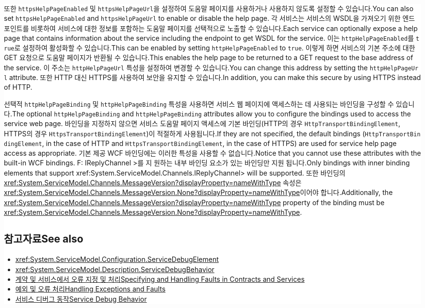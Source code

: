  <span data-ttu-id="9cfe2-184">또한 `httpsHelpPageEnabled` 및 `httpsHelpPageUrl`을 설정하여 도움말 페이지를 사용하거나 사용하지 않도록 설정할 수 있습니다.</span><span class="sxs-lookup"><span data-stu-id="9cfe2-184">You can also set `httpsHelpPageEnabled` and `httpsHelpPageUrl` to enable or disable the help page.</span></span> <span data-ttu-id="9cfe2-185">각 서비스는 서비스의 WSDL을 가져오기 위한 엔드포인트를 비롯하여 서비스에 대한 정보를 포함하는 도움말 페이지를 선택적으로 노출할 수 있습니다.</span><span class="sxs-lookup"><span data-stu-id="9cfe2-185">Each service can optionally expose a help page that contains information about the service including the endpoint to get WSDL for the service.</span></span> <span data-ttu-id="9cfe2-186">이는 `httpHelpPageEnabled`를 `true`로 설정하여 활성화할 수 있습니다.</span><span class="sxs-lookup"><span data-stu-id="9cfe2-186">This can be enabled by setting `httpHelpPageEnabled` to `true`.</span></span> <span data-ttu-id="9cfe2-187">이렇게 하면 서비스의 기본 주소에 대한 GET 요청으로 도움말 페이지가 반환될 수 있습니다.</span><span class="sxs-lookup"><span data-stu-id="9cfe2-187">This enables the help page to be returned to a GET request to the base address of the service.</span></span> <span data-ttu-id="9cfe2-188">이 주소는 `httpHelpPageUrl` 특성을 설정하여 변경할 수 있습니다.</span><span class="sxs-lookup"><span data-stu-id="9cfe2-188">You can change this address by setting the `httpHelpPageUrl` attribute.</span></span> <span data-ttu-id="9cfe2-189">또한 HTTP 대신 HTTPS를 사용하여 보안을 유지할 수 있습니다.</span><span class="sxs-lookup"><span data-stu-id="9cfe2-189">In addition, you can make this secure by using HTTPS instead of HTTP.</span></span>  
  
 <span data-ttu-id="9cfe2-190">선택적 `httpHelpPageBinding` 및 `httpHelpPageBinding` 특성을 사용하면 서비스 웹 페이지에 액세스하는 데 사용되는 바인딩을 구성할 수 있습니다.</span><span class="sxs-lookup"><span data-stu-id="9cfe2-190">The optional `httpHelpPageBinding` and `httpHelpPageBinding` attributes allow you to configure the bindings used to access the service web page.</span></span> <span data-ttu-id="9cfe2-191">바인딩을 지정하지 않으면 서비스 도움말 페이지 액세스에 기본 바인딩(HTTP의 경우 `HttpTransportBindingElement`, HTTPS의 경우 `HttpsTransportBindingElement`)이 적절하게 사용됩니다.</span><span class="sxs-lookup"><span data-stu-id="9cfe2-191">If they are not specified, the default bindings (`HttpTransportBindingElement`, in the case of HTTP and `HttpsTransportBindingElement`, in the case of HTTPS) are used for service help page access as appropriate.</span></span> <span data-ttu-id="9cfe2-192">기본 제공 WCF 바인딩에는 이러한 특성을 사용할 수 없습니다.</span><span class="sxs-lookup"><span data-stu-id="9cfe2-192">Notice that you cannot use these attributes with the built-in WCF bindings.</span></span> <span data-ttu-id="9cfe2-193">F: IReplyChannel >를 지 원하는 내부 바인딩 요소가 있는 바인딩만 지원 됩니다.</span><span class="sxs-lookup"><span data-stu-id="9cfe2-193">Only bindings with inner binding elements that support xref:System.ServiceModel.Channels.IReplyChannel> will be supported.</span></span> <span data-ttu-id="9cfe2-194">또한 바인딩의 <xref:System.ServiceModel.Channels.MessageVersion?displayProperty=nameWithType> 속성은 <xref:System.ServiceModel.Channels.MessageVersion.None?displayProperty=nameWithType>이어야 합니다.</span><span class="sxs-lookup"><span data-stu-id="9cfe2-194">Additionally, the <xref:System.ServiceModel.Channels.MessageVersion?displayProperty=nameWithType> property of the binding must be <xref:System.ServiceModel.Channels.MessageVersion.None?displayProperty=nameWithType>.</span></span>  
  
## <a name="see-also"></a><span data-ttu-id="9cfe2-195">참고자료</span><span class="sxs-lookup"><span data-stu-id="9cfe2-195">See also</span></span>

- <xref:System.ServiceModel.Configuration.ServiceDebugElement>
- <xref:System.ServiceModel.Description.ServiceDebugBehavior>
- [<span data-ttu-id="9cfe2-196">계약 및 서비스에서 오류 지정 및 처리</span><span class="sxs-lookup"><span data-stu-id="9cfe2-196">Specifying and Handling Faults in Contracts and Services</span></span>](../../../wcf/specifying-and-handling-faults-in-contracts-and-services.md)
- [<span data-ttu-id="9cfe2-197">예외 및 오류 처리</span><span class="sxs-lookup"><span data-stu-id="9cfe2-197">Handling Exceptions and Faults</span></span>](../../../wcf/extending/handling-exceptions-and-faults.md)
- [<span data-ttu-id="9cfe2-198">서비스 디버그 동작</span><span class="sxs-lookup"><span data-stu-id="9cfe2-198">Service Debug Behavior</span></span>](../../../wcf/samples/service-debug-behavior.md)
